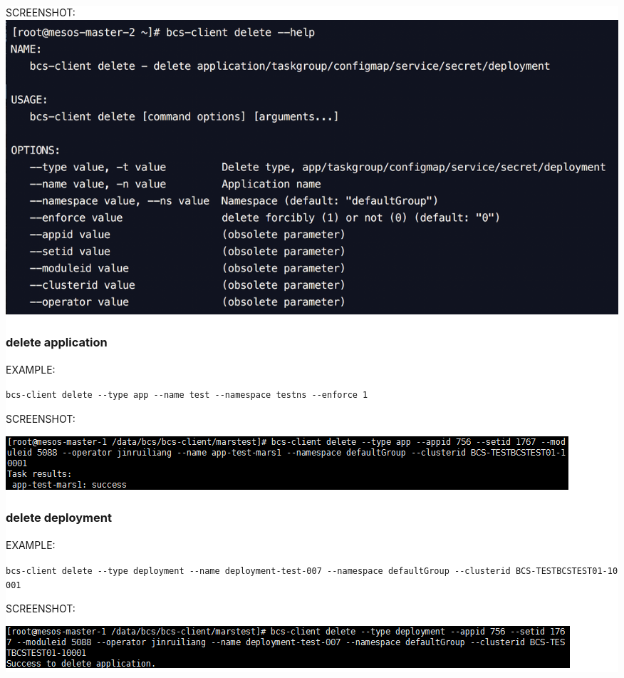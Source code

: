 SCREENSHOT:
![img](img/delete-help.png)

### delete application ###

EXAMPLE:

	bcs-client delete --type app --name test --namespace testns --enforce 1

SCREENSHOT:

![](picture/delete-app-from-param.png)



### delete deployment ###

EXAMPLE:

	bcs-client delete --type deployment --name deployment-test-007 --namespace defaultGroup --clusterid BCS-TESTBCSTEST01-10001

SCREENSHOT:

![](picture/delete-deployment-from-param.png)
